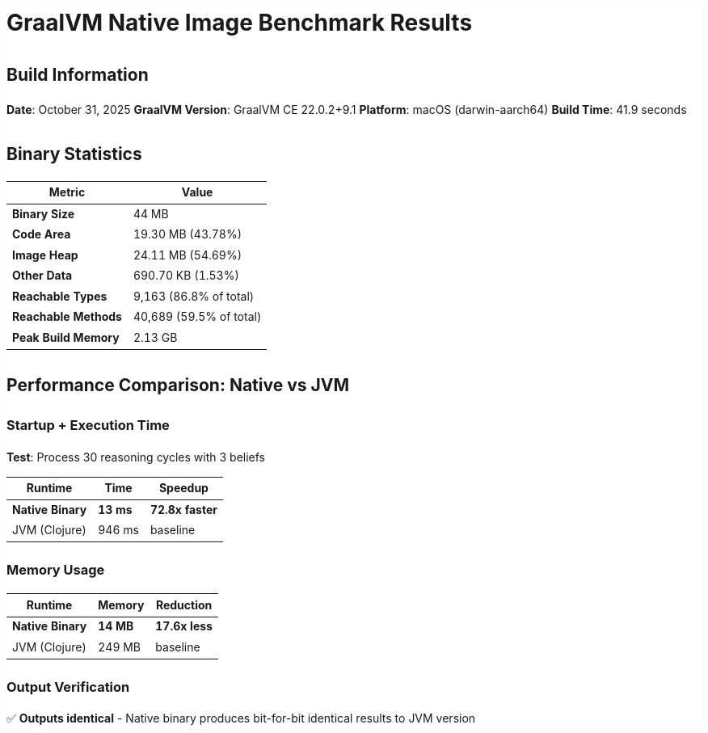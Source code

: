 # GraalVM Native Image Benchmark Results

## Build Information

**Date**: October 31, 2025
**GraalVM Version**: GraalVM CE 22.0.2+9.1
**Platform**: macOS (darwin-aarch64)
**Build Time**: 41.9 seconds

## Binary Statistics

| Metric | Value |
|--------|-------|
| **Binary Size** | 44 MB |
| **Code Area** | 19.30 MB (43.78%) |
| **Image Heap** | 24.11 MB (54.69%) |
| **Other Data** | 690.70 KB (1.53%) |
| **Reachable Types** | 9,163 (86.8% of total) |
| **Reachable Methods** | 40,689 (59.5% of total) |
| **Peak Build Memory** | 2.13 GB |

## Performance Comparison: Native vs JVM

### Startup + Execution Time

**Test**: Process 30 reasoning cycles with 3 beliefs

| Runtime | Time | Speedup |
|---------|------|---------|
| **Native Binary** | **13 ms** | **72.8x faster** |
| JVM (Clojure) | 946 ms | baseline |

### Memory Usage

| Runtime | Memory | Reduction |
|---------|--------|-----------|
| **Native Binary** | **14 MB** | **17.6x less** |
| JVM (Clojure) | 249 MB | baseline |

### Output Verification

✅ **Outputs identical** - Native binary produces bit-for-bit identical results to JVM version
